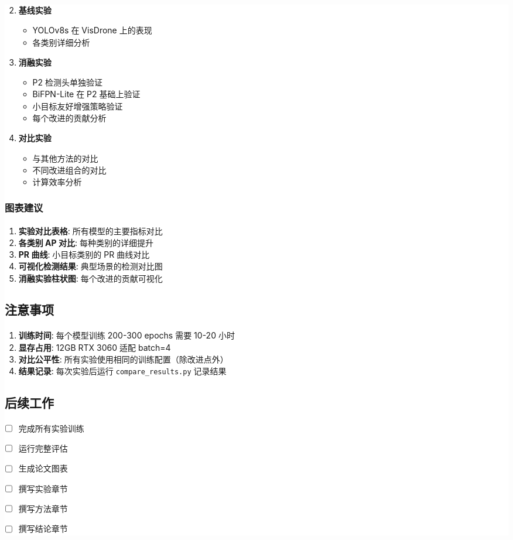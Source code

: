 2. **基线实验**
   - YOLOv8s 在 VisDrone 上的表现
   - 各类别详细分析

3. **消融实验**
   - P2 检测头单独验证
   - BiFPN-Lite 在 P2 基础上验证
   - 小目标友好增强策略验证
   - 每个改进的贡献分析

4. **对比实验**
   - 与其他方法的对比
   - 不同改进组合的对比
   - 计算效率分析

### 图表建议

1. **实验对比表格**: 所有模型的主要指标对比
2. **各类别 AP 对比**: 每种类别的详细提升
3. **PR 曲线**: 小目标类别的 PR 曲线对比
4. **可视化检测结果**: 典型场景的检测对比图
5. **消融实验柱状图**: 每个改进的贡献可视化

## 注意事项

1. **训练时间**: 每个模型训练 200-300 epochs 需要 10-20 小时
2. **显存占用**: 12GB RTX 3060 适配 batch=4
3. **对比公平性**: 所有实验使用相同的训练配置（除改进点外）
4. **结果记录**: 每次实验后运行 `compare_results.py` 记录结果

## 后续工作

- [ ] 完成所有实验训练
- [ ] 运行完整评估
- [ ] 生成论文图表
- [ ] 撰写实验章节
- [ ] 撰写方法章节
- [ ] 撰写结论章节

